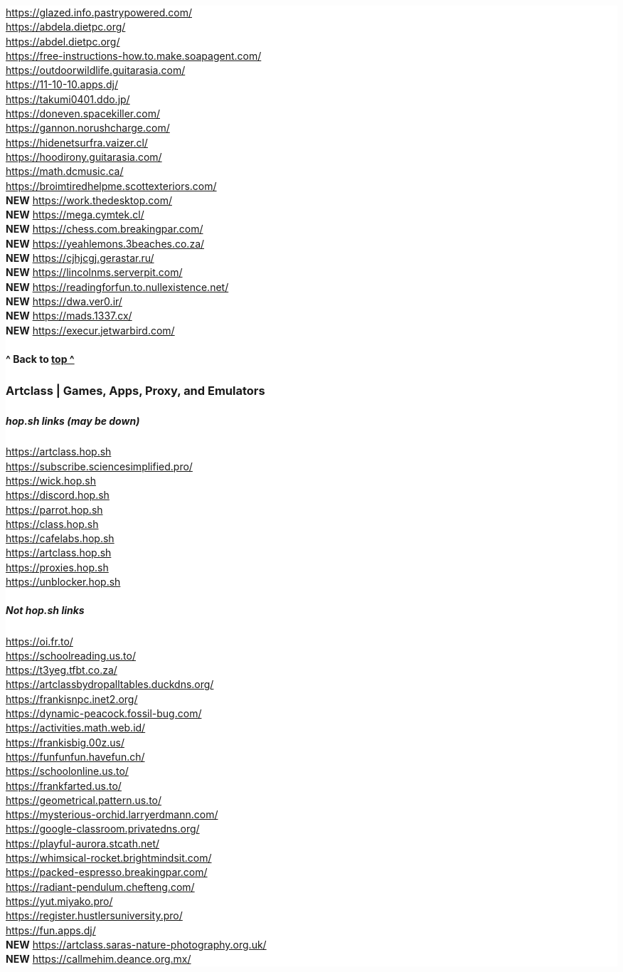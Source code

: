 https://glazed.info.pastrypowered.com/ <br>
https://abdela.dietpc.org/<br>
https://abdel.dietpc.org/<br>
https://free-instructions-how.to.make.soapagent.com/<br>
https://outdoorwildlife.guitarasia.com/<br>
https://11-10-10.apps.dj/ <br>
https://takumi0401.ddo.jp/ <br>
https://doneven.spacekiller.com/  <br>
https://gannon.norushcharge.com/  <br>
https://hidenetsurfra.vaizer.cl/ <br> 
https://hoodirony.guitarasia.com/ <br>
https://math.dcmusic.ca/ <br>
https://broimtiredhelpme.scottexteriors.com/ <br>
**NEW** https://work.thedesktop.com/ <br>
**NEW** https://mega.cymtek.cl/  <br>
**NEW** https://chess.com.breakingpar.com/ <br>
**NEW** https://yeahlemons.3beaches.co.za/ <br>
**NEW** https://cjhjcgj.gerastar.ru/ <br>
**NEW** https://lincolnms.serverpit.com/ <br>
**NEW** https://readingforfun.to.nullexistence.net/ <br>
**NEW** https://dwa.ver0.ir/ <br>
**NEW** https://mads.1337.cx/ <br>
**NEW** https://execur.jetwarbird.com/ <br>
<br>
**^ Back to [top ^](https://github.com/wea-f/ByePassHub/blob/main/mainUnblockers.md#shortcuts--table-of-contents)**

### Artclass | Games, Apps, Proxy, and Emulators
##### hop.sh links (may be down)
https://artclass.hop.sh <br>
https://subscribe.sciencesimplified.pro/ <br>
https://wick.hop.sh <br>
https://discord.hop.sh <br>
https://parrot.hop.sh <br>
https://class.hop.sh <br>
https://cafelabs.hop.sh <br>
https://artclass.hop.sh <br>
https://proxies.hop.sh <br>
https://unblocker.hop.sh <br>
##### Not hop.sh links
https://oi.fr.to/ <br>
https://schoolreading.us.to/ <br>
https://t3yeg.tfbt.co.za/ <br>
https://artclassbydropalltables.duckdns.org/ <br>
https://frankisnpc.inet2.org/ <br>
https://dynamic-peacock.fossil-bug.com/ <br>
https://activities.math.web.id/ <br>
https://frankisbig.00z.us/ <br>
https://funfunfun.havefun.ch/ <br>
https://schoolonline.us.to/ <br>
https://frankfarted.us.to/ <br>
https://geometrical.pattern.us.to/ <br>
https://mysterious-orchid.larryerdmann.com/ <br>
https://google-classroom.privatedns.org/ <br>
https://playful-aurora.stcath.net/ <br>
https://whimsical-rocket.brightmindsit.com/ <br>
https://packed-espresso.breakingpar.com/ <br>
https://radiant-pendulum.chefteng.com/ <br>
https://yut.miyako.pro/ <br>
https://register.hustlersuniversity.pro/ <br>
https://fun.apps.dj/ <br>
**NEW** https://artclass.saras-nature-photography.org.uk/ <br>
**NEW** https://callmehim.deance.org.mx/ <br>